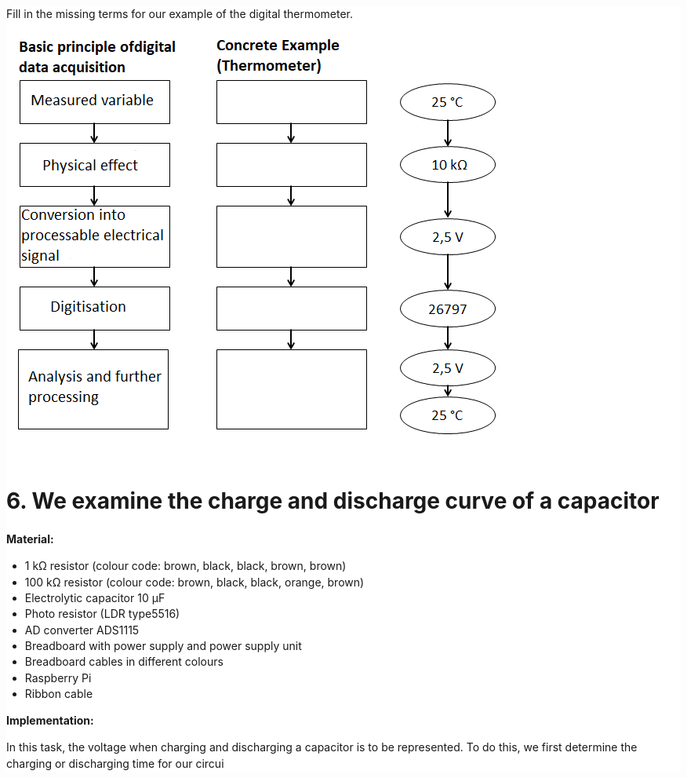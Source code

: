 Fill in the missing terms for our example of the digital thermometer.

![](images/course/measuring_chain_NTC_en.PNG)

<div style="page-break-after: always;"></div>




# 6. We examine the charge and discharge curve of a capacitor

**Material:**

- 1 k&Omega; resistor (colour code: brown, black, black, brown, brown)
- 100 k&Omega; resistor (colour code: brown, black, black, orange, brown)
- Electrolytic capacitor 10 μF
- Photo resistor (LDR type5516)
- AD converter ADS1115
- Breadboard with power supply and power supply unit
- Breadboard cables in different colours
- Raspberry Pi
- Ribbon cable

**Implementation:**

In this task, the voltage when charging and discharging a capacitor is to be represented. To do this, we first determine the charging or discharging time for our circui
